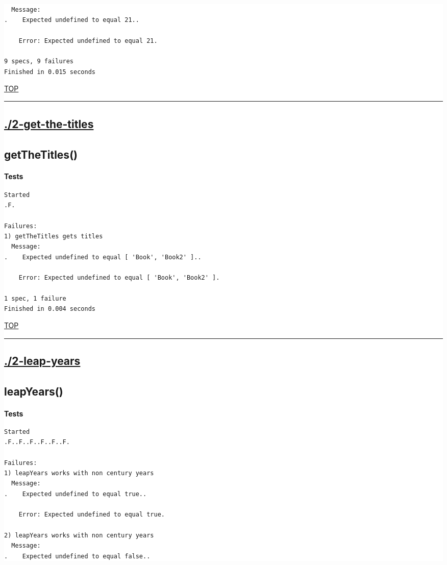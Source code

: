 ```
  Message:
.    Expected undefined to equal 21..

    Error: Expected undefined to equal 21.

9 specs, 9 failures
Finished in 0.015 seconds

```

[TOP](#Document-and-Pass)


---

## [./2-get-the-titles](./2-get-the-titles)

<a name="getTheTitles"></a>

## getTheTitles()

**Tests**
```
Started
.F.

Failures:
1) getTheTitles gets titles
  Message:
.    Expected undefined to equal [ 'Book', 'Book2' ]..

    Error: Expected undefined to equal [ 'Book', 'Book2' ].

1 spec, 1 failure
Finished in 0.004 seconds

```

[TOP](#Document-and-Pass)


---

## [./2-leap-years](./2-leap-years)

<a name="leapYears"></a>

## leapYears()

**Tests**
```
Started
.F..F..F..F..F..F.

Failures:
1) leapYears works with non century years
  Message:
.    Expected undefined to equal true..

    Error: Expected undefined to equal true.

2) leapYears works with non century years
  Message:
.    Expected undefined to equal false..

```